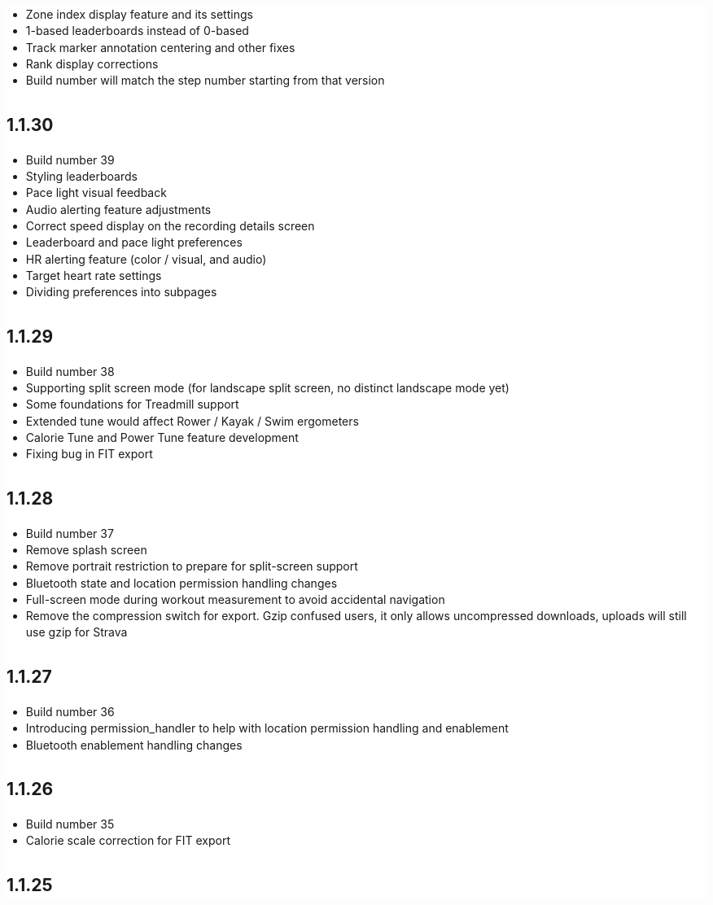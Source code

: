 * Zone index display feature and its settings
* 1-based leaderboards instead of 0-based
* Track marker annotation centering and other fixes
* Rank display corrections
* Build number will match the step number starting from that version

## 1.1.30

* Build number 39
* Styling leaderboards
* Pace light visual feedback
* Audio alerting feature adjustments
* Correct speed display on the recording details screen
* Leaderboard and pace light preferences
* HR alerting feature (color / visual, and audio)
* Target heart rate settings
* Dividing preferences into subpages

## 1.1.29

* Build number 38
* Supporting split screen mode (for landscape split screen, no distinct landscape mode yet)
* Some foundations for Treadmill support
* Extended tune would affect Rower / Kayak / Swim ergometers
* Calorie Tune and Power Tune feature development
* Fixing bug in FIT export

## 1.1.28

* Build number 37
* Remove splash screen
* Remove portrait restriction to prepare for split-screen support
* Bluetooth state and location permission handling changes
* Full-screen mode during workout measurement to avoid accidental navigation
* Remove the compression switch for export. Gzip confused users, it only allows uncompressed downloads, uploads will still use gzip for Strava

## 1.1.27

* Build number 36
* Introducing permission_handler to help with location permission handling and enablement
* Bluetooth enablement handling changes

## 1.1.26

* Build number 35
* Calorie scale correction for FIT export

## 1.1.25
